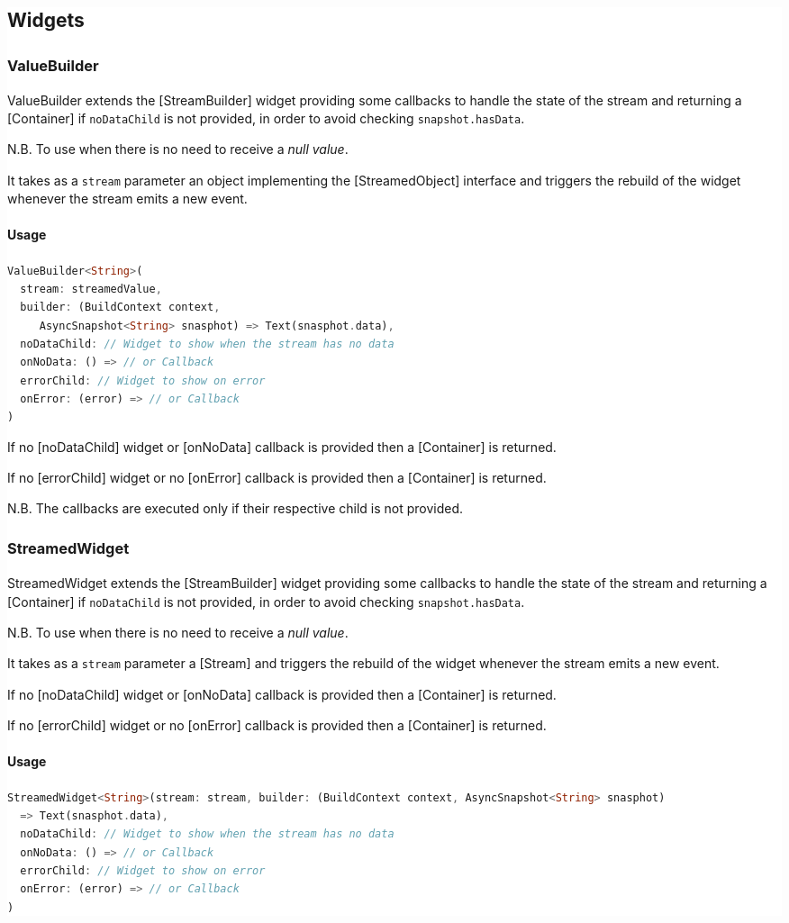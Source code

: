 ## Widgets

### ValueBuilder
ValueBuilder extends the [StreamBuilder] widget providing some callbacks to handle the state of the stream and returning a [Container] if `noDataChild` is not provided, in order to avoid checking `snapshot.hasData`. 
 
N.B. To use when there is no need to receive a *null value*.
 
It takes as a `stream` parameter an object implementing the [StreamedObject] interface and triggers the rebuild of the widget whenever the stream emits a new event.

#### Usage

```dart
ValueBuilder<String>(
  stream: streamedValue,      
  builder: (BuildContext context, 
     AsyncSnapshot<String> snasphot) => Text(snasphot.data),
  noDataChild: // Widget to show when the stream has no data
  onNoData: () => // or Callback
  errorChild: // Widget to show on error
  onError: (error) => // or Callback
)
```

If no [noDataChild] widget or [onNoData] callback is provided then a [Container] is returned.

If no [errorChild] widget or no [onError] callback is provided then a [Container] is returned.
 
N.B. The callbacks are executed only if their respective child is not provided.


### StreamedWidget
StreamedWidget extends the [StreamBuilder] widget providing 
some callbacks to handle the state of the stream and returning a 
[Container] if `noDataChild` is not provided, in order to avoid 
checking `snapshot.hasData`. 
 
N.B. To use when there is no need to receive a *null value*.

It takes as a `stream` parameter a [Stream] and triggers the rebuild of the widget whenever the stream emits a new event.

If no [noDataChild] widget or [onNoData] callback is provided then a [Container] is returned.

If no [errorChild] widget or no [onError] callback is provided then  a [Container] is returned.

#### Usage

```dart
StreamedWidget<String>(stream: stream, builder: (BuildContext context, AsyncSnapshot<String> snasphot)
  => Text(snasphot.data),
  noDataChild: // Widget to show when the stream has no data
  onNoData: () => // or Callback
  errorChild: // Widget to show on error
  onError: (error) => // or Callback
)
```
